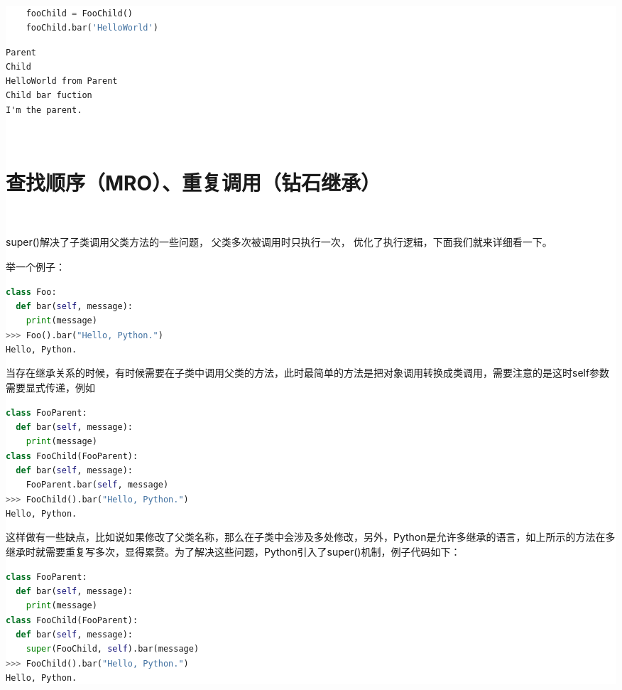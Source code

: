 ```python
    fooChild = FooChild()
    fooChild.bar('HelloWorld')
```

	Parent
	Child
	HelloWorld from Parent
	Child bar fuction
	I'm the parent.

<br/>

# 查找顺序（MRO）、重复调用（钻石继承）

<br/>

super()解决了子类调用父类方法的一些问题， 父类多次被调用时只执行一次， 优化了执行逻辑，下面我们就来详细看一下。

举一个例子：

```python
class Foo:
  def bar(self, message):
    print(message)
>>> Foo().bar("Hello, Python.")
Hello, Python.
```

当存在继承关系的时候，有时候需要在子类中调用父类的方法，此时最简单的方法是把对象调用转换成类调用，需要注意的是这时self参数需要显式传递，例如

```python
class FooParent:
  def bar(self, message):
    print(message)
class FooChild(FooParent):
  def bar(self, message):
    FooParent.bar(self, message)
>>> FooChild().bar("Hello, Python.")
Hello, Python.
```

这样做有一些缺点，比如说如果修改了父类名称，那么在子类中会涉及多处修改，另外，Python是允许多继承的语言，如上所示的方法在多继承时就需要重复写多次，显得累赘。为了解决这些问题，Python引入了super()机制，例子代码如下：

```python
class FooParent:
  def bar(self, message):
    print(message)
class FooChild(FooParent):
  def bar(self, message):
    super(FooChild, self).bar(message)
>>> FooChild().bar("Hello, Python.")
Hello, Python.
```
